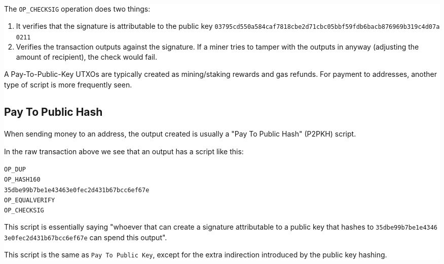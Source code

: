 The `OP_CHECKSIG` operation does two things:

1. It verifies that the signature is attributable to the public key `03795cd550a584caf7818cbe2d71cbc05bbf59fdb6bacb876969b319c4d07a0211`
2. Verifies the transaction outputs against the signature. If a miner tries to tamper with the outputs in anyway (adjusting the amount of recipient), the check would fail.

A Pay-To-Public-Key UTXOs are typically created as mining/staking rewards and gas refunds. For payment to addresses, another type of script is more frequently seen.

## Pay To Public Hash

When sending money to an address, the output created is usually a "Pay To Public Hash" (P2PKH) script.

In the raw transaction above we see that an output has a script like this:

```
OP_DUP
OP_HASH160
35dbe99b7be1e43463e0fec2d431b67bcc6ef67e
OP_EQUALVERIFY
OP_CHECKSIG
```

This script is essentially saying "whoever that can create a signature attributable to a public key that hashes to `35dbe99b7be1e43463e0fec2d431b67bcc6ef67e` can spend this output".

This script is the same as `Pay To Public Key`, except for the extra indirection introduced by the public key hashing.
